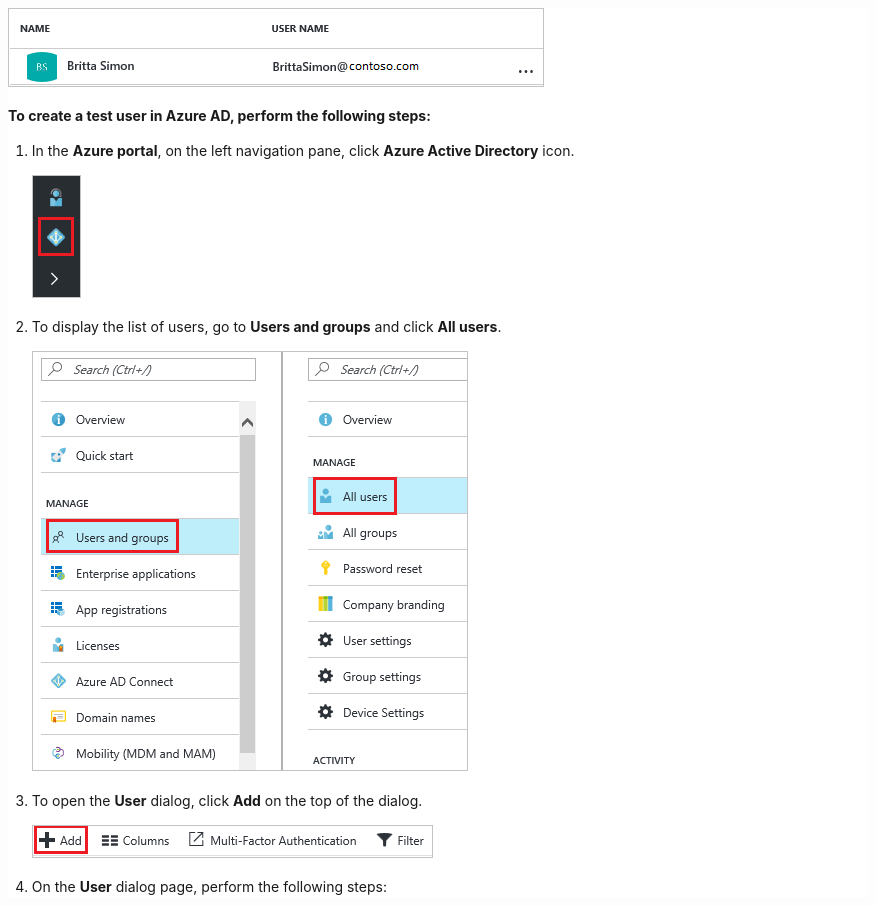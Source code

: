 ![Create Azure AD User][100]

**To create a test user in Azure AD, perform the following steps:**

1. In the **Azure portal**, on the left navigation pane, click **Azure Active Directory** icon.

	![Creating an Azure AD test user](./media/teamseer-tutorial/create_aaduser_01.png) 

1. To display the list of users, go to **Users and groups** and click **All users**.
	
	![Creating an Azure AD test user](./media/teamseer-tutorial/create_aaduser_02.png) 

1. To open the **User** dialog, click **Add** on the top of the dialog.
 
	![Creating an Azure AD test user](./media/teamseer-tutorial/create_aaduser_03.png) 

1. On the **User** dialog page, perform the following steps:
 

[1]: ./media/teamseer-tutorial/tutorial_general_01.png
[2]: ./media/teamseer-tutorial/tutorial_general_02.png
[3]: ./media/teamseer-tutorial/tutorial_general_03.png
[4]: ./media/teamseer-tutorial/tutorial_general_04.png
[100]: ./media/teamseer-tutorial/tutorial_general_100.png
[200]: ./media/teamseer-tutorial/tutorial_general_200.png
[201]: ./media/teamseer-tutorial/tutorial_general_201.png
[202]: ./media/teamseer-tutorial/tutorial_general_202.png
[203]: ./media/teamseer-tutorial/tutorial_general_203.png